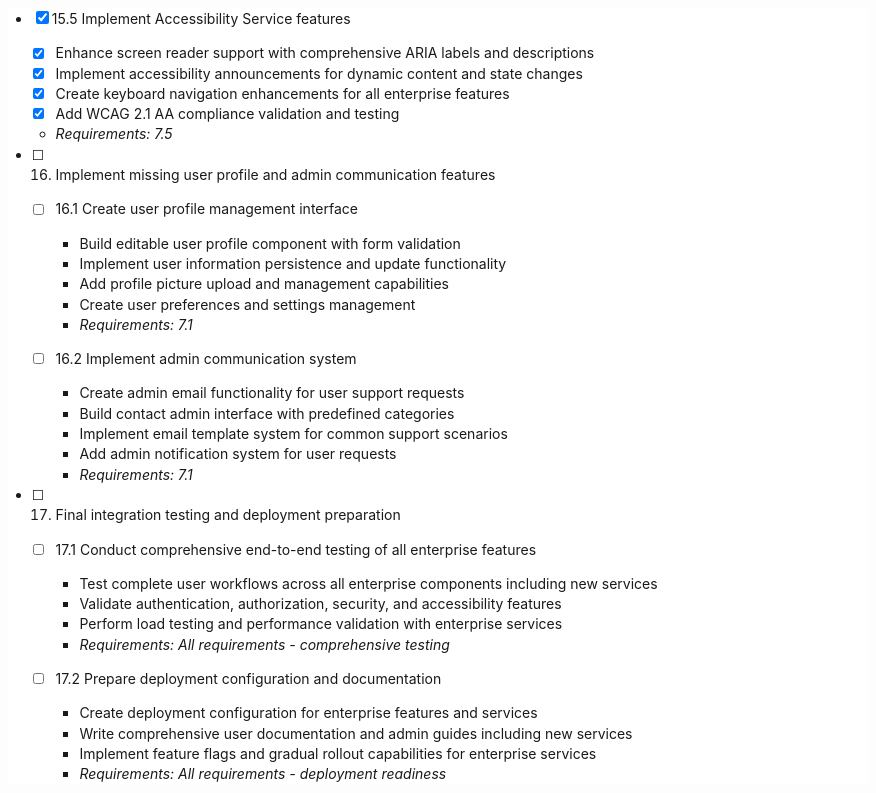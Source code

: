   - [x] 15.5 Implement Accessibility Service features
    - [x] Enhance screen reader support with comprehensive ARIA labels and descriptions
    - [x] Implement accessibility announcements for dynamic content and state changes
    - [x] Create keyboard navigation enhancements for all enterprise features
    - [x] Add WCAG 2.1 AA compliance validation and testing
    - _Requirements: 7.5_

- [ ] 16. Implement missing user profile and admin communication features
  - [ ] 16.1 Create user profile management interface
    - Build editable user profile component with form validation
    - Implement user information persistence and update functionality
    - Add profile picture upload and management capabilities
    - Create user preferences and settings management
    - _Requirements: 7.1_

  - [ ] 16.2 Implement admin communication system
    - Create admin email functionality for user support requests
    - Build contact admin interface with predefined categories
    - Implement email template system for common support scenarios
    - Add admin notification system for user requests
    - _Requirements: 7.1_

- [ ] 17. Final integration testing and deployment preparation
  - [ ] 17.1 Conduct comprehensive end-to-end testing of all enterprise features
    - Test complete user workflows across all enterprise components including new services
    - Validate authentication, authorization, security, and accessibility features
    - Perform load testing and performance validation with enterprise services
    - _Requirements: All requirements - comprehensive testing_

  - [ ] 17.2 Prepare deployment configuration and documentation
    - Create deployment configuration for enterprise features and services
    - Write comprehensive user documentation and admin guides including new services
    - Implement feature flags and gradual rollout capabilities for enterprise services
    - _Requirements: All requirements - deployment readiness_